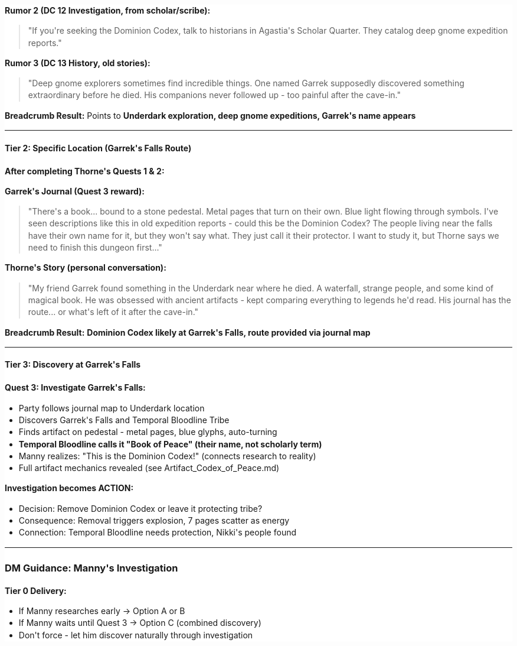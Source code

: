 **Rumor 2 (DC 12 Investigation, from scholar/scribe):**
> "If you're seeking the Dominion Codex, talk to historians in Agastia's Scholar Quarter. They catalog deep gnome expedition reports."

**Rumor 3 (DC 13 History, old stories):**
> "Deep gnome explorers sometimes find incredible things. One named Garrek supposedly discovered something extraordinary before he died. His companions never followed up - too painful after the cave-in."

**Breadcrumb Result:** Points to **Underdark exploration, deep gnome expeditions, Garrek's name appears**

---

#### Tier 2: Specific Location (Garrek's Falls Route)
**After completing Thorne's Quests 1 & 2:**

**Garrek's Journal (Quest 3 reward):**
> "There's a book... bound to a stone pedestal. Metal pages that turn on their own. Blue light flowing through symbols. I've seen descriptions like this in old expedition reports - could this be the Dominion Codex? The people living near the falls have their own name for it, but they won't say what. They just call it their protector. I want to study it, but Thorne says we need to finish this dungeon first..."

**Thorne's Story (personal conversation):**
> "My friend Garrek found something in the Underdark near where he died. A waterfall, strange people, and some kind of magical book. He was obsessed with ancient artifacts - kept comparing everything to legends he'd read. His journal has the route... or what's left of it after the cave-in."

**Breadcrumb Result:** **Dominion Codex likely at Garrek's Falls, route provided via journal map**

---

#### Tier 3: Discovery at Garrek's Falls
**Quest 3: Investigate Garrek's Falls:**
- Party follows journal map to Underdark location
- Discovers Garrek's Falls and Temporal Bloodline Tribe
- Finds artifact on pedestal - metal pages, blue glyphs, auto-turning
- **Temporal Bloodline calls it "Book of Peace" (their name, not scholarly term)**
- Manny realizes: "This is the Dominion Codex!" (connects research to reality)
- Full artifact mechanics revealed (see Artifact_Codex_of_Peace.md)

**Investigation becomes ACTION:**
- Decision: Remove Dominion Codex or leave it protecting tribe?
- Consequence: Removal triggers explosion, 7 pages scatter as energy
- Connection: Temporal Bloodline needs protection, Nikki's people found

---

### DM Guidance: Manny's Investigation

**Tier 0 Delivery:**
- If Manny researches early → Option A or B
- If Manny waits until Quest 3 → Option C (combined discovery)
- Don't force - let him discover naturally through investigation
